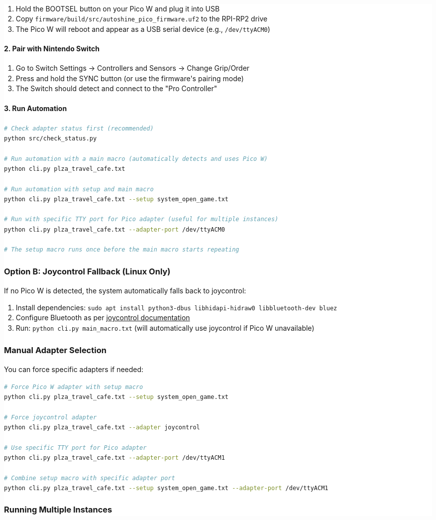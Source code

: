 1. Hold the BOOTSEL button on your Pico W and plug it into USB
2. Copy `firmware/build/src/autoshine_pico_firmware.uf2` to the RPI-RP2 drive
3. The Pico W will reboot and appear as a USB serial device (e.g., `/dev/ttyACM0`)

#### 2. Pair with Nintendo Switch

1. Go to Switch Settings → Controllers and Sensors → Change Grip/Order
2. Press and hold the SYNC button (or use the firmware's pairing mode)
3. The Switch should detect and connect to the "Pro Controller"

#### 3. Run Automation

```bash
# Check adapter status first (recommended)
python src/check_status.py

# Run automation with a main macro (automatically detects and uses Pico W)
python cli.py plza_travel_cafe.txt

# Run automation with setup and main macro
python cli.py plza_travel_cafe.txt --setup system_open_game.txt

# Run with specific TTY port for Pico adapter (useful for multiple instances)
python cli.py plza_travel_cafe.txt --adapter-port /dev/ttyACM0

# The setup macro runs once before the main macro starts repeating
```

### Option B: Joycontrol Fallback (Linux Only)

If no Pico W is detected, the system automatically falls back to joycontrol:

1. Install dependencies: `sudo apt install python3-dbus libhidapi-hidraw0 libbluetooth-dev bluez`
2. Configure Bluetooth as per [joycontrol documentation](https://github.com/Poohl/joycontrol)
3. Run: `python cli.py main_macro.txt` (will automatically use joycontrol if Pico W unavailable)

### Manual Adapter Selection

You can force specific adapters if needed:

```bash
# Force Pico W adapter with setup macro
python cli.py plza_travel_cafe.txt --setup system_open_game.txt

# Force joycontrol adapter  
python cli.py plza_travel_cafe.txt --adapter joycontrol

# Use specific TTY port for Pico adapter
python cli.py plza_travel_cafe.txt --adapter-port /dev/ttyACM1

# Combine setup macro with specific adapter port
python cli.py plza_travel_cafe.txt --setup system_open_game.txt --adapter-port /dev/ttyACM1
```

### Running Multiple Instances
